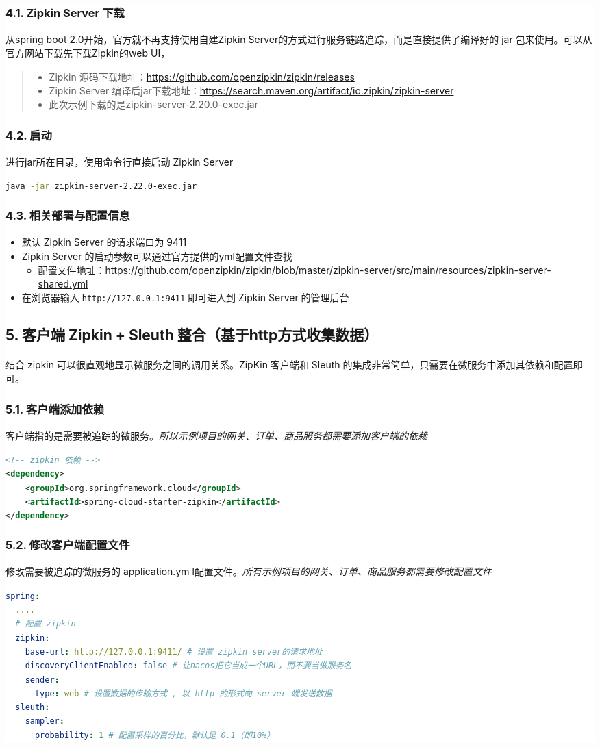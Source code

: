 ### 4.1. Zipkin Server 下载

从spring boot 2.0开始，官方就不再支持使用自建Zipkin Server的方式进行服务链路追踪，而是直接提供了编译好的 jar 包来使用。可以从官方网站下载先下载Zipkin的web UI，

> - Zipkin 源码下载地址：https://github.com/openzipkin/zipkin/releases
> - Zipkin Server 编译后jar下载地址：https://search.maven.org/artifact/io.zipkin/zipkin-server
> - 此次示例下载的是zipkin-server-2.20.0-exec.jar

### 4.2. 启动

进行jar所在目录，使用命令行直接启动 Zipkin Server

```bash
java -jar zipkin-server-2.22.0-exec.jar
```

### 4.3. 相关部署与配置信息

- 默认 Zipkin Server 的请求端口为 9411
- Zipkin Server 的启动参数可以通过官方提供的yml配置文件查找
    - 配置文件地址：https://github.com/openzipkin/zipkin/blob/master/zipkin-server/src/main/resources/zipkin-server-shared.yml
- 在浏览器输入 `http://127.0.0.1:9411` 即可进入到 Zipkin Server 的管理后台

## 5. 客户端 Zipkin + Sleuth 整合（基于http方式收集数据）

结合 zipkin 可以很直观地显示微服务之间的调用关系。ZipKin 客户端和 Sleuth 的集成非常简单，只需要在微服务中添加其依赖和配置即可。

### 5.1. 客户端添加依赖

客户端指的是需要被追踪的微服务。*所以示例项目的网关、订单、商品服务都需要添加客户端的依赖*

```xml
<!-- zipkin 依赖 -->
<dependency>
    <groupId>org.springframework.cloud</groupId>
    <artifactId>spring-cloud-starter-zipkin</artifactId>
</dependency>
```

### 5.2. 修改客户端配置文件

修改需要被追踪的微服务的 application.ym l配置文件。*所有示例项目的网关、订单、商品服务都需要修改配置文件*

```yml
spring:
  ....
  # 配置 zipkin
  zipkin:
    base-url: http://127.0.0.1:9411/ # 设置 zipkin server的请求地址
    discoveryClientEnabled: false # 让nacos把它当成一个URL，而不要当做服务名
    sender:
      type: web # 设置数据的传输方式 , 以 http 的形式向 server 端发送数据
  sleuth:
    sampler:
      probability: 1 # 配置采样的百分比，默认是 0.1（即10%）
```
